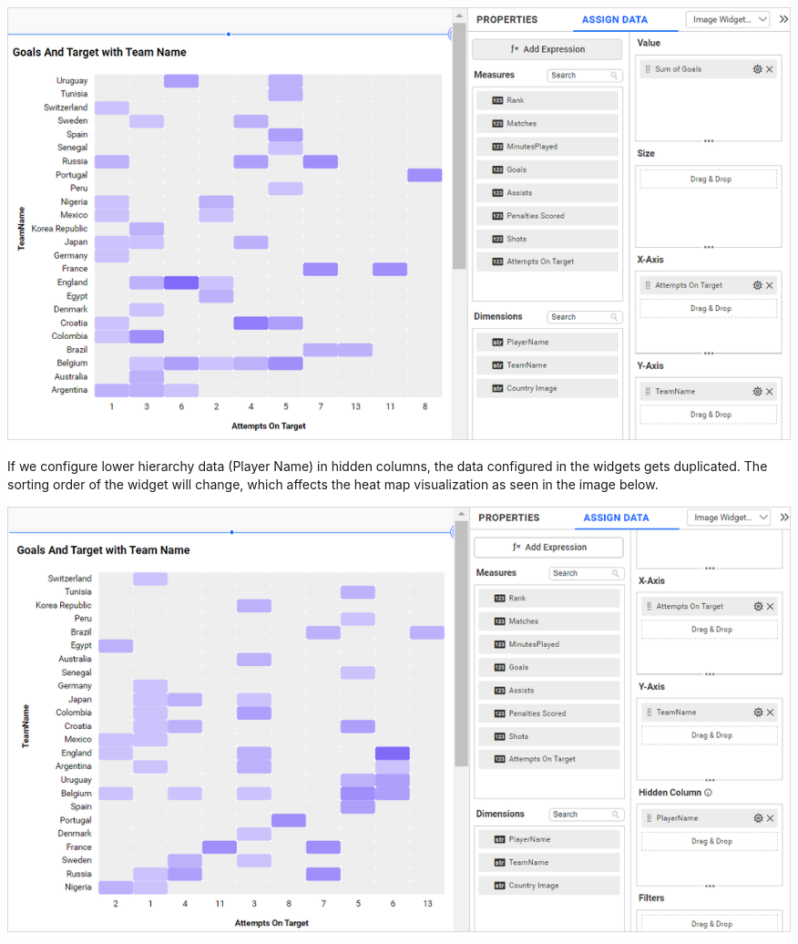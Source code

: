 ![Before](/static/assets/visualizing-data/visualization-widgets/images/heat-map/before.png)

If we configure lower hierarchy data (Player Name) in hidden columns, the data configured in the widgets gets duplicated. The sorting order of the widget will change, which affects the heat map visualization as seen in the image below.

![After](/static/assets/visualizing-data/visualization-widgets/images/heat-map/after.png)
